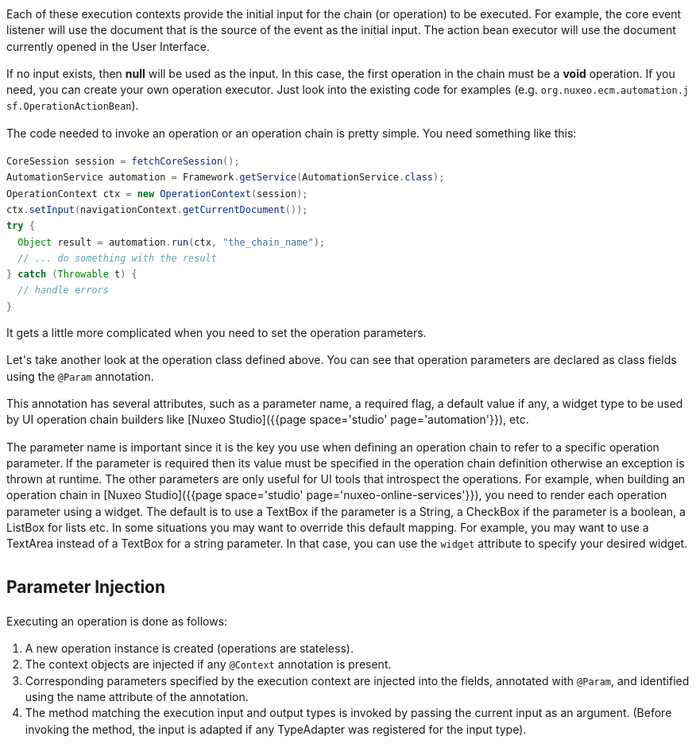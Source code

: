 Each of these execution contexts provide the initial input for the chain (or operation) to be executed. For example, the core event listener will use the document that is the source of the event as the initial input. The action bean executor will use the document currently opened in the User Interface.

If no input exists, then **null** will be used as the input. In this case, the first operation in the chain must be a **void** operation.
If you need, you can create your own operation executor. Just look into the existing code for examples (e.g. `org.nuxeo.ecm.automation.jsf.OperationActionBean`).

The code needed to invoke an operation or an operation chain is pretty simple. You need something like this:

```java
CoreSession session = fetchCoreSession();
AutomationService automation = Framework.getService(AutomationService.class);
OperationContext ctx = new OperationContext(session);
ctx.setInput(navigationContext.getCurrentDocument());
try {
  Object result = automation.run(ctx, "the_chain_name");
  // ... do something with the result
} catch (Throwable t) {
  // handle errors
}

```

It gets a little more complicated when you need to set the operation parameters.

Let's take another look at the operation class defined above. You can see that operation parameters are declared as class fields using the `@Param` annotation.

This annotation has several attributes, such as a parameter name, a required flag, a default value if any, a widget type to be used by UI operation chain builders like [Nuxeo Studio]({{page space='studio' page='automation'}}), etc.

The parameter name is important since it is the key you use when defining an operation chain to refer to a specific operation parameter. If the parameter is required then its value must be specified in the operation chain definition otherwise an exception is thrown at runtime. The other parameters are only useful for UI tools that introspect the operations. For example, when building an operation chain in [Nuxeo Studio]({{page space='studio' page='nuxeo-online-services'}}), you need to render each operation parameter using a widget. The default is to use a TextBox if the parameter is a String, a CheckBox if the parameter is a boolean, a ListBox for lists etc. In some situations you may want to override this default mapping. For example, you may want to use a TextArea instead of a TextBox for a string parameter. In that case, you can use the `widget` attribute to specify your desired widget.

## Parameter Injection

Executing an operation is done as follows:

1.  A new operation instance is created (operations are stateless).
2.  The context objects are injected if any `@Context` annotation is present.
3.  Corresponding parameters specified by the execution context are injected into the fields, annotated with `@Param`, and identified using the name attribute of the annotation.
4.  The method matching the execution input and output types is invoked by passing the current input as an argument. (Before invoking the method, the input is adapted if any TypeAdapter was registered for the input type).
